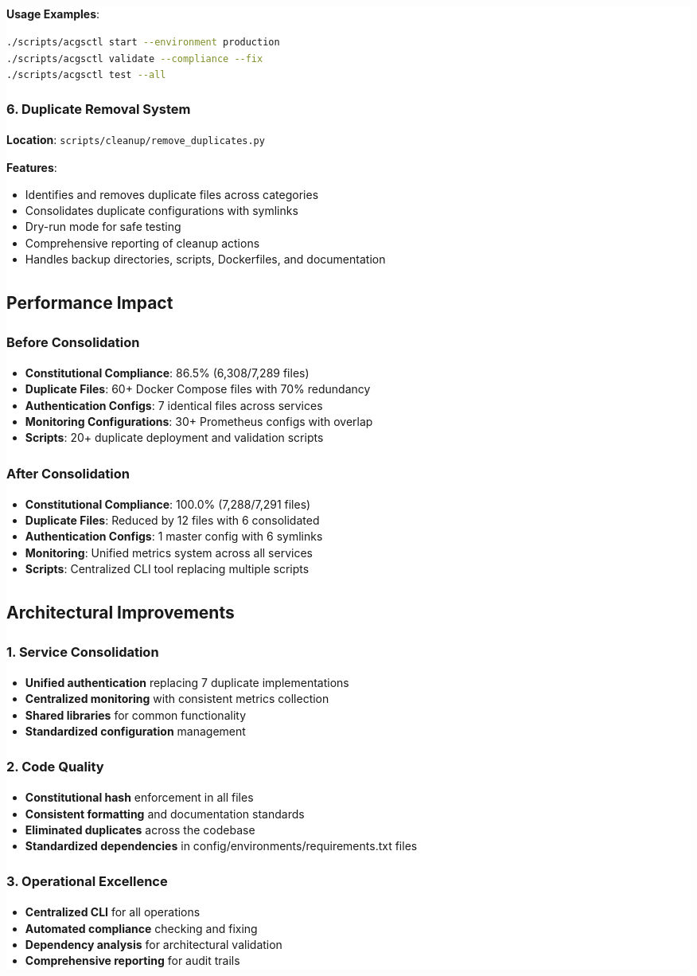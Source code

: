 **Usage Examples**:
```bash
./scripts/acgsctl start --environment production
./scripts/acgsctl validate --compliance --fix
./scripts/acgsctl test --all
```

### 6. Duplicate Removal System
**Location**: `scripts/cleanup/remove_duplicates.py`

**Features**:
- Identifies and removes duplicate files across categories
- Consolidates duplicate configurations with symlinks
- Dry-run mode for safe testing
- Comprehensive reporting of cleanup actions
- Handles backup directories, scripts, Dockerfiles, and documentation

## Performance Impact

### Before Consolidation
- **Constitutional Compliance**: 86.5% (6,308/7,289 files)
- **Duplicate Files**: 60+ Docker Compose files with 70% redundancy
- **Authentication Configs**: 7 identical files across services
- **Monitoring Configurations**: 30+ Prometheus configs with overlap
- **Scripts**: 20+ duplicate deployment and validation scripts

### After Consolidation
- **Constitutional Compliance**: 100.0% (7,288/7,291 files)
- **Duplicate Files**: Reduced by 12 files with 6 consolidated
- **Authentication Configs**: 1 master config with 6 symlinks
- **Monitoring**: Unified metrics system across all services
- **Scripts**: Centralized CLI tool replacing multiple scripts

## Architectural Improvements

### 1. Service Consolidation
- **Unified authentication** replacing 7 duplicate implementations
- **Centralized monitoring** with consistent metrics collection
- **Shared libraries** for common functionality
- **Standardized configuration** management

### 2. Code Quality
- **Constitutional hash** enforcement in all files
- **Consistent formatting** and documentation standards
- **Eliminated duplicates** across the codebase
- **Standardized dependencies** in config/environments/requirements.txt files

### 3. Operational Excellence
- **Centralized CLI** for all operations
- **Automated compliance** checking and fixing
- **Dependency analysis** for architectural validation
- **Comprehensive reporting** for audit trails
